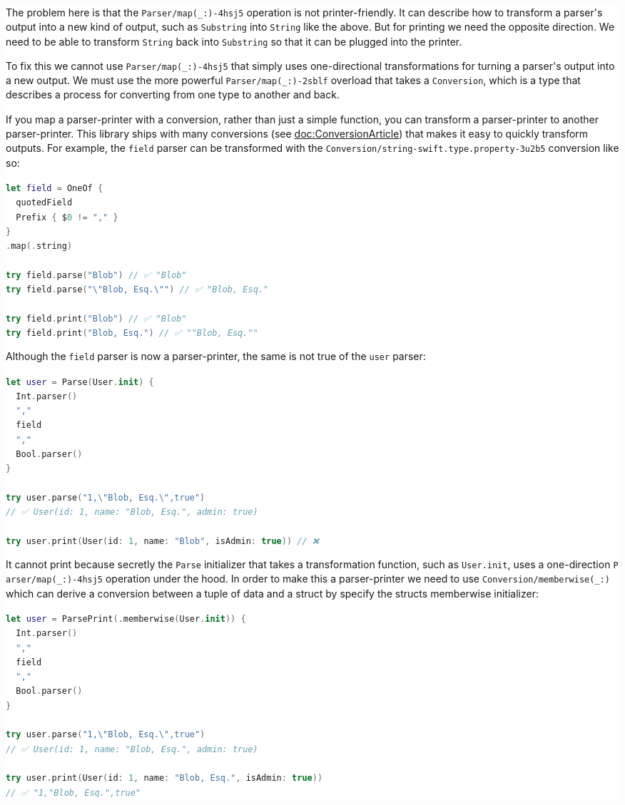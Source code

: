 The problem here is that the ``Parser/map(_:)-4hsj5`` operation is not printer-friendly. It can
describe how to transform a parser's output into a new kind of output, such as `Substring` into
`String` like the above. But for printing we need the opposite direction. We need to be able to
transform `String` back into `Substring` so that it can be plugged into the printer.

To fix this we cannot use ``Parser/map(_:)-4hsj5`` that simply uses one-directional transformations
for turning a parser's output into a new output. We must use the more powerful
``Parser/map(_:)-2sblf`` overload that takes a ``Conversion``, which is a type that describes
a process for converting from one type to another and back.

If you map a parser-printer with a conversion, rather than just a simple function, you can transform
a parser-printer to another parser-printer. This library ships with many conversions (see
<doc:ConversionArticle>) that makes it easy to quickly transform outputs. For example, the `field` parser
can be transformed with the ``Conversion/string-swift.type.property-3u2b5`` conversion like so:

```swift
let field = OneOf {
  quotedField
  Prefix { $0 != "," }
}
.map(.string)

try field.parse("Blob") // ✅ "Blob"
try field.parse("\"Blob, Esq.\"") // ✅ "Blob, Esq."

try field.print("Blob") // ✅ "Blob"
try field.print("Blob, Esq.") // ✅ ""Blob, Esq.""
```

Although the `field` parser is now a parser-printer, the same is not true of the `user` parser:

```swift
let user = Parse(User.init) {
  Int.parser()
  ","
  field
  ","
  Bool.parser()
}

try user.parse("1,\"Blob, Esq.\",true")
// ✅ User(id: 1, name: "Blob, Esq.", admin: true)

try user.print(User(id: 1, name: "Blob", isAdmin: true)) // ❌
```

It cannot print because secretly the `Parse` initializer that takes a transformation function,
such as `User.init`, uses a one-direction ``Parser/map(_:)-4hsj5`` operation under the hood.
In order to make this a parser-printer we need to use ``Conversion/memberwise(_:)`` which can
derive a conversion between a tuple of data and a struct by specify the structs memberwise
initializer:

```swift
let user = ParsePrint(.memberwise(User.init)) {
  Int.parser()
  ","
  field
  ","
  Bool.parser()
}

try user.parse("1,\"Blob, Esq.\",true")
// ✅ User(id: 1, name: "Blob, Esq.", admin: true)

try user.print(User(id: 1, name: "Blob, Esq.", isAdmin: true))
// ✅ "1,"Blob, Esq.",true"
```